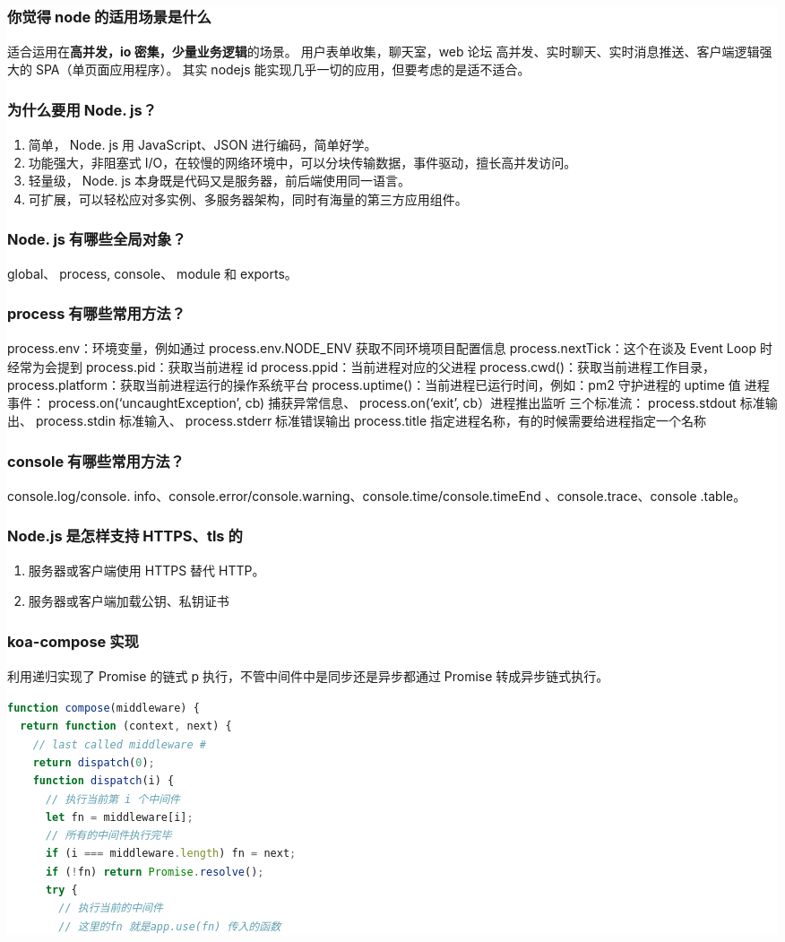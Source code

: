 ### 你觉得 node 的适用场景是什么

适合运用在**高并发，io 密集，少量业务逻辑**的场景。
用户表单收集，聊天室，web 论坛
高并发、实时聊天、实时消息推送、客户端逻辑强大的 SPA（单页面应用程序）。
其实 nodejs 能实现几乎一切的应用，但要考虑的是适不适合。

### 为什么要用 Node. js？

1. 简单， Node. js 用 JavaScript、JSON 进行编码，简单好学。
2. 功能强大，非阻塞式 I/O，在较慢的网络环境中，可以分块传输数据，事件驱动，擅长高并发访问。
3. 轻量级， Node. js 本身既是代码又是服务器，前后端使用同一语言。
4. 可扩展，可以轻松应对多实例、多服务器架构，同时有海量的第三方应用组件。

### Node. js 有哪些全局对象？

global、 process, console、 module 和 exports。

### process 有哪些常用方法？

process.env：环境变量，例如通过 process.env.NODE_ENV 获取不同环境项目配置信息
process.nextTick：这个在谈及 Event Loop 时经常为会提到
process.pid：获取当前进程 id
process.ppid：当前进程对应的父进程
process.cwd()：获取当前进程工作目录，
process.platform：获取当前进程运行的操作系统平台
process.uptime()：当前进程已运行时间，例如：pm2 守护进程的
uptime 值
进程事件：
process.on(‘uncaughtException’, cb) 捕获异常信息、
process.on(‘exit’, cb）进程推出监听
三个标准流：
process.stdout 标准输出、
process.stdin 标准输入、
process.stderr 标准错误输出
process.title 指定进程名称，有的时候需要给进程指定一个名称

### console 有哪些常用方法？

console.log/console. info、console.error/console.warning、console.time/console.timeEnd 、console.trace、console .table。

### Node.js 是怎样支持 HTTPS、tls 的

1. 服务器或客户端使用 HTTPS 替代 HTTP。

2. 服务器或客户端加载公钥、私钥证书

### koa-compose 实现

利用递归实现了 Promise 的链式 p 执行，不管中间件中是同步还是异步都通过 Promise 转成异步链式执行。

```javascript
function compose(middleware) {
  return function (context, next) {
    // last called middleware #
    return dispatch(0);
    function dispatch(i) {
      // 执行当前第 i 个中间件
      let fn = middleware[i];
      // 所有的中间件执行完毕
      if (i === middleware.length) fn = next;
      if (!fn) return Promise.resolve();
      try {
        // 执行当前的中间件
        // 这里的fn 就是app.use(fn) 传入的函数
```